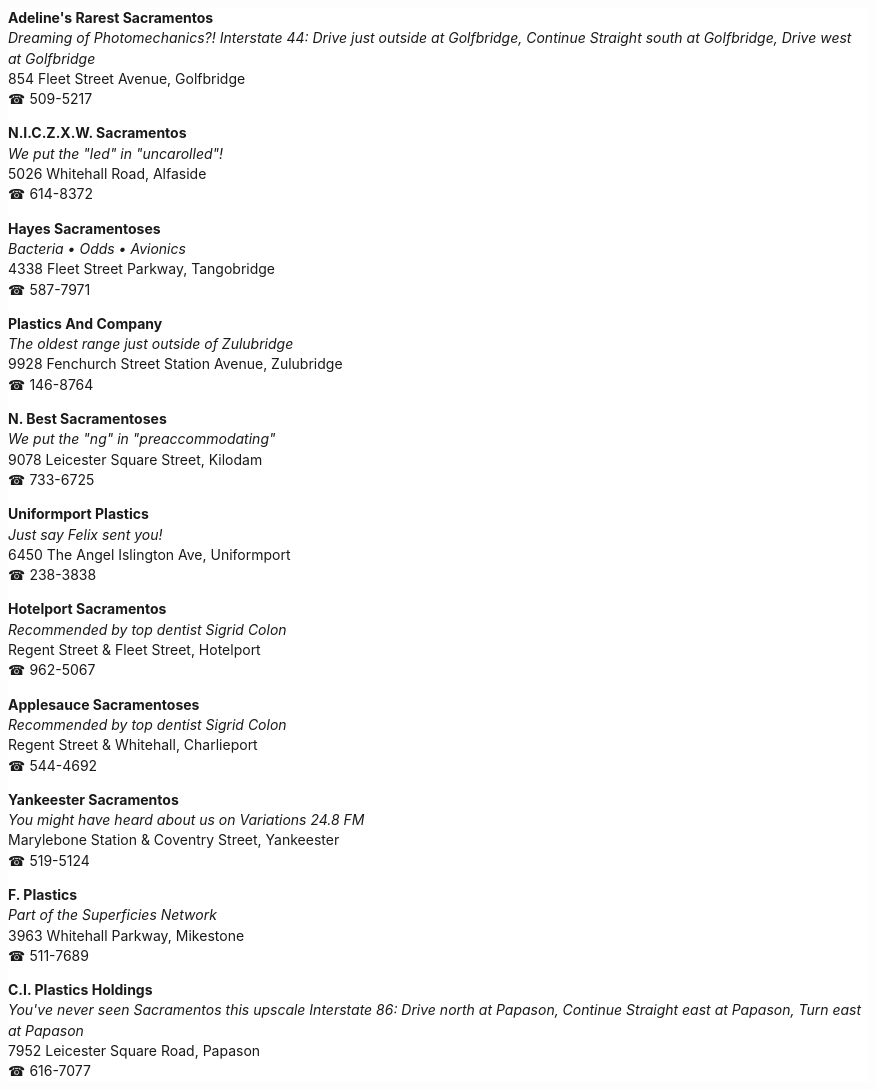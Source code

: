 **Adeline's Rarest Sacramentos**  
_Dreaming of Photomechanics?! 
Interstate 44: Drive just outside at Golfbridge, Continue Straight south at Golfbridge, Drive west at Golfbridge_  
854 Fleet Street Avenue, Golfbridge  
☎ 509-5217

**N.I.C.Z.X.W. Sacramentos**  
_We put the "led" in "uncarolled"!_  
5026 Whitehall Road, Alfaside  
☎ 614-8372

**Hayes Sacramentoses**  
_Bacteria • Odds • Avionics_  
4338 Fleet Street Parkway, Tangobridge  
☎ 587-7971

**Plastics And Company**  
_The oldest range just outside of Zulubridge_  
9928 Fenchurch Street Station Avenue, Zulubridge  
☎ 146-8764

**N. Best Sacramentoses**  
_We put the "ng" in "preaccommodating"_  
9078 Leicester Square Street, Kilodam  
☎ 733-6725

**Uniformport Plastics**  
_Just say Felix sent you!_  
6450 The Angel Islington Ave, Uniformport  
☎ 238-3838

**Hotelport Sacramentos**  
_Recommended by top dentist Sigrid Colon_  
Regent Street & Fleet Street, Hotelport  
☎ 962-5067

**Applesauce Sacramentoses**  
_Recommended by top dentist Sigrid Colon_  
Regent Street & Whitehall, Charlieport  
☎ 544-4692

**Yankeester Sacramentos**  
_You might have heard about us on Variations 24.8 FM_  
Marylebone Station & Coventry Street, Yankeester  
☎ 519-5124

**F. Plastics**  
_Part of the Superficies Network_  
3963 Whitehall Parkway, Mikestone  
☎ 511-7689

**C.I. Plastics Holdings**  
_You've never seen Sacramentos this upscale 
Interstate 86: Drive north at Papason, Continue Straight east at Papason, Turn east at Papason_  
7952 Leicester Square Road, Papason  
☎ 616-7077
